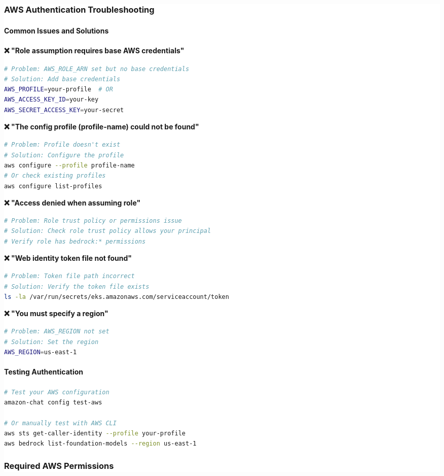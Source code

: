 ### AWS Authentication Troubleshooting

#### Common Issues and Solutions

**❌ "Role assumption requires base AWS credentials"**
```bash
# Problem: AWS_ROLE_ARN set but no base credentials
# Solution: Add base credentials
AWS_PROFILE=your-profile  # OR
AWS_ACCESS_KEY_ID=your-key
AWS_SECRET_ACCESS_KEY=your-secret
```

**❌ "The config profile (profile-name) could not be found"**
```bash
# Problem: Profile doesn't exist
# Solution: Configure the profile
aws configure --profile profile-name
# Or check existing profiles
aws configure list-profiles
```

**❌ "Access denied when assuming role"**
```bash
# Problem: Role trust policy or permissions issue
# Solution: Check role trust policy allows your principal
# Verify role has bedrock:* permissions
```

**❌ "Web identity token file not found"**
```bash
# Problem: Token file path incorrect
# Solution: Verify the token file exists
ls -la /var/run/secrets/eks.amazonaws.com/serviceaccount/token
```

**❌ "You must specify a region"**
```bash
# Problem: AWS_REGION not set
# Solution: Set the region
AWS_REGION=us-east-1
```

#### Testing Authentication

```bash
# Test your AWS configuration
amazon-chat config test-aws

# Or manually test with AWS CLI
aws sts get-caller-identity --profile your-profile
aws bedrock list-foundation-models --region us-east-1
```

### Required AWS Permissions
